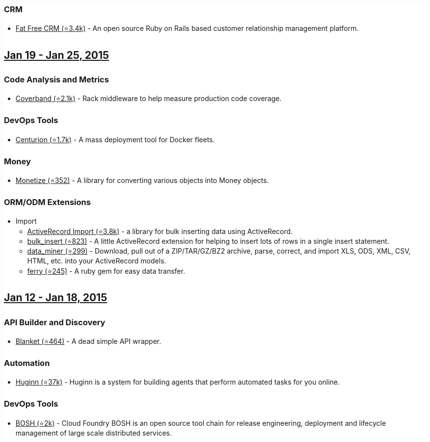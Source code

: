 ### CRM

*   [Fat Free CRM (⭐3.4k)](https://github.com/fatfreecrm/fat_free_crm) - An open source Ruby on Rails based customer relationship management platform.

## [Jan 19 - Jan 25, 2015](/content/2015/3/README.md)

### Code Analysis and Metrics

*   [Coverband (⭐2.1k)](https://github.com/danmayer/coverband) - Rack middleware to help measure production code coverage.

### DevOps Tools

*   [Centurion (⭐1.7k)](https://github.com/newrelic/centurion) - A mass deployment tool for Docker fleets.

### Money

*   [Monetize (⭐352)](https://github.com/RubyMoney/monetize) - A library for converting various objects into Money objects.

### ORM/ODM Extensions

*   Import
    *   [ActiveRecord Import (⭐3.8k)](https://github.com/zdennis/activerecord-import) - a library for bulk inserting data using ActiveRecord.
    *   [bulk\_insert (⭐823)](https://github.com/jamis/bulk_insert) - A little ActiveRecord extension for helping to insert lots of rows in a single insert statement.
    *   [data\_miner (⭐299)](https://github.com/seamusabshere/data_miner) - Download, pull out of a ZIP/TAR/GZ/BZ2 archive, parse, correct, and import XLS, ODS, XML, CSV, HTML, etc. into your ActiveRecord models.
    *   [ferry (⭐245)](https://github.com/cmu-is-projects/ferry) - A ruby gem for easy data transfer.

## [Jan 12 - Jan 18, 2015](/content/2015/2/README.md)

### API Builder and Discovery

*   [Blanket (⭐464)](https://github.com/inf0rmer/blanket) - A dead simple API wrapper.

### Automation

*   [Huginn (⭐37k)](https://github.com/cantino/huginn) - Huginn is a system for building agents that perform automated tasks for you online.

### DevOps Tools

*   [BOSH (⭐2k)](https://github.com/cloudfoundry/bosh) - Cloud Foundry BOSH is an open source tool chain for release engineering, deployment and lifecycle management of large scale distributed services.
